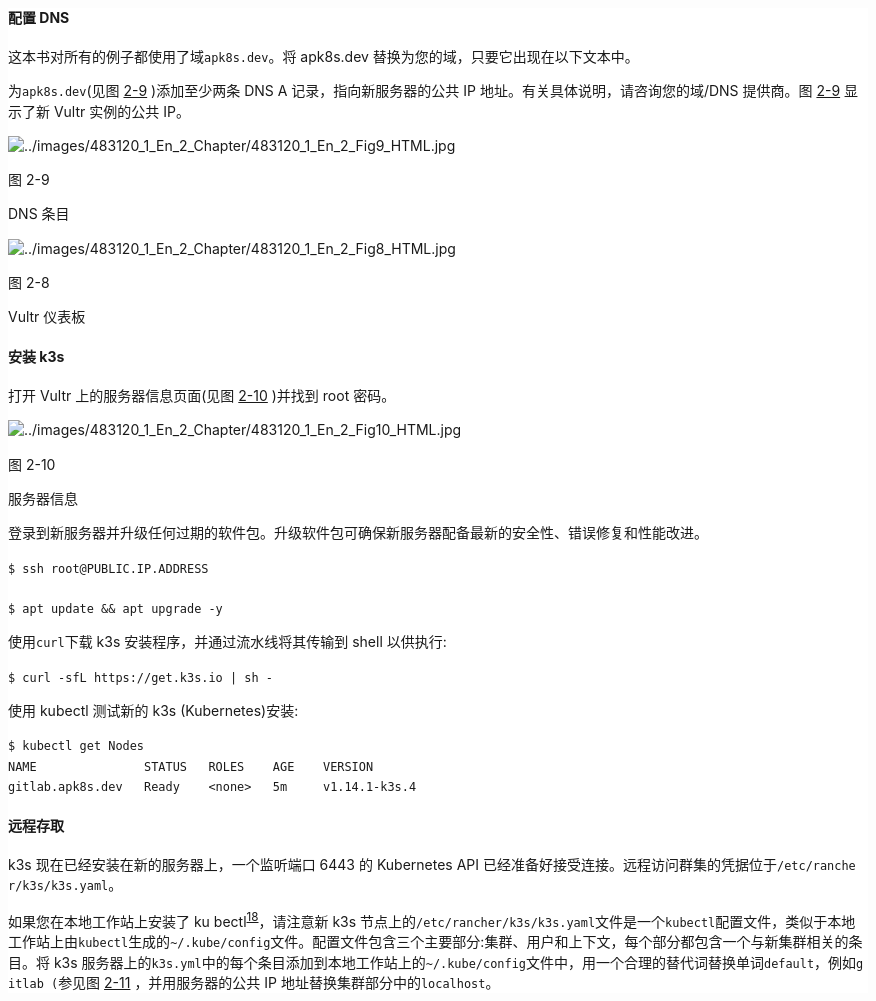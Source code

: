 #### 配置 DNS

这本书对所有的例子都使用了域`apk8s.dev`。将 apk8s.dev 替换为您的域，只要它出现在以下文本中。

为`apk8s.dev`(见图 [2-9](#Fig9) )添加至少两条 DNS A 记录，指向新服务器的公共 IP 地址。有关具体说明，请咨询您的域/DNS 提供商。图 [2-9](#Fig9) 显示了新 Vultr 实例的公共 IP。

![../images/483120_1_En_2_Chapter/483120_1_En_2_Fig9_HTML.jpg](../images/483120_1_En_2_Chapter/483120_1_En_2_Fig9_HTML.jpg)

图 2-9

DNS 条目

![../images/483120_1_En_2_Chapter/483120_1_En_2_Fig8_HTML.jpg](../images/483120_1_En_2_Chapter/483120_1_En_2_Fig8_HTML.jpg)

图 2-8

Vultr 仪表板

#### 安装 k3s

打开 Vultr 上的服务器信息页面(见图 [2-10](#Fig10) )并找到 root 密码。

![../images/483120_1_En_2_Chapter/483120_1_En_2_Fig10_HTML.jpg](../images/483120_1_En_2_Chapter/483120_1_En_2_Fig10_HTML.jpg)

图 2-10

服务器信息

登录到新服务器并升级任何过期的软件包。升级软件包可确保新服务器配备最新的安全性、错误修复和性能改进。

```
$ ssh root@PUBLIC.IP.ADDRESS

$ apt update && apt upgrade -y

```

使用`curl`下载 k3s 安装程序，并通过流水线将其传输到 shell 以供执行:

```
$ curl -sfL https://get.k3s.io | sh -

```

使用 kubectl 测试新的 k3s (Kubernetes)安装:

```
$ kubectl get Nodes
NAME               STATUS   ROLES    AGE    VERSION
gitlab.apk8s.dev   Ready    <none>   5m     v1.14.1-k3s.4

```

#### 远程存取

k3s 现在已经安装在新的服务器上，一个监听端口 6443 的 Kubernetes API 已经准备好接受连接。远程访问群集的凭据位于`/etc/rancher/k3s/k3s.yaml`。

如果您在本地工作站上安装了 ku bectl<sup>[18](#Fn18)</sup>，请注意新 k3s 节点上的`/etc/rancher/k3s/k3s.yaml`文件是一个`kubectl`配置文件，类似于本地工作站上由`kubectl`生成的`~/.kube/config`文件。配置文件包含三个主要部分:集群、用户和上下文，每个部分都包含一个与新集群相关的条目。将 k3s 服务器上的`k3s.yml`中的每个条目添加到本地工作站上的`~/.kube/config`文件中，用一个合理的替代词替换单词`default`，例如`gitlab (`参见图 [2-11](#Fig11) ，并用服务器的公共 IP 地址替换集群部分中的`localhost`。
